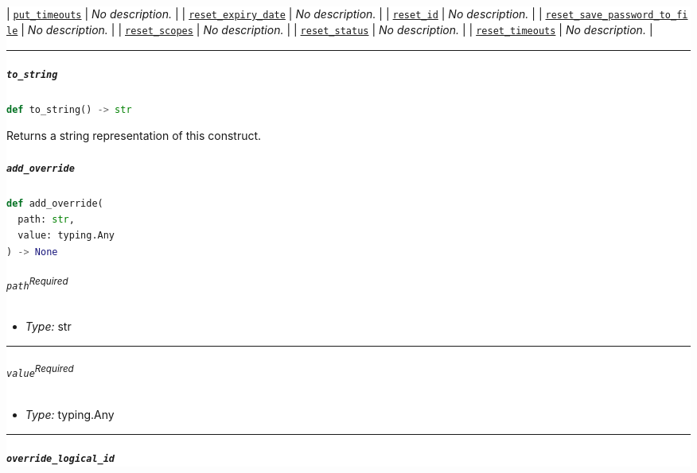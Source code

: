 | <code><a href="#@cdktf/provider-ionoscloud.containerRegistryToken.ContainerRegistryToken.putTimeouts">put_timeouts</a></code> | *No description.* |
| <code><a href="#@cdktf/provider-ionoscloud.containerRegistryToken.ContainerRegistryToken.resetExpiryDate">reset_expiry_date</a></code> | *No description.* |
| <code><a href="#@cdktf/provider-ionoscloud.containerRegistryToken.ContainerRegistryToken.resetId">reset_id</a></code> | *No description.* |
| <code><a href="#@cdktf/provider-ionoscloud.containerRegistryToken.ContainerRegistryToken.resetSavePasswordToFile">reset_save_password_to_file</a></code> | *No description.* |
| <code><a href="#@cdktf/provider-ionoscloud.containerRegistryToken.ContainerRegistryToken.resetScopes">reset_scopes</a></code> | *No description.* |
| <code><a href="#@cdktf/provider-ionoscloud.containerRegistryToken.ContainerRegistryToken.resetStatus">reset_status</a></code> | *No description.* |
| <code><a href="#@cdktf/provider-ionoscloud.containerRegistryToken.ContainerRegistryToken.resetTimeouts">reset_timeouts</a></code> | *No description.* |

---

##### `to_string` <a name="to_string" id="@cdktf/provider-ionoscloud.containerRegistryToken.ContainerRegistryToken.toString"></a>

```python
def to_string() -> str
```

Returns a string representation of this construct.

##### `add_override` <a name="add_override" id="@cdktf/provider-ionoscloud.containerRegistryToken.ContainerRegistryToken.addOverride"></a>

```python
def add_override(
  path: str,
  value: typing.Any
) -> None
```

###### `path`<sup>Required</sup> <a name="path" id="@cdktf/provider-ionoscloud.containerRegistryToken.ContainerRegistryToken.addOverride.parameter.path"></a>

- *Type:* str

---

###### `value`<sup>Required</sup> <a name="value" id="@cdktf/provider-ionoscloud.containerRegistryToken.ContainerRegistryToken.addOverride.parameter.value"></a>

- *Type:* typing.Any

---

##### `override_logical_id` <a name="override_logical_id" id="@cdktf/provider-ionoscloud.containerRegistryToken.ContainerRegistryToken.overrideLogicalId"></a>
